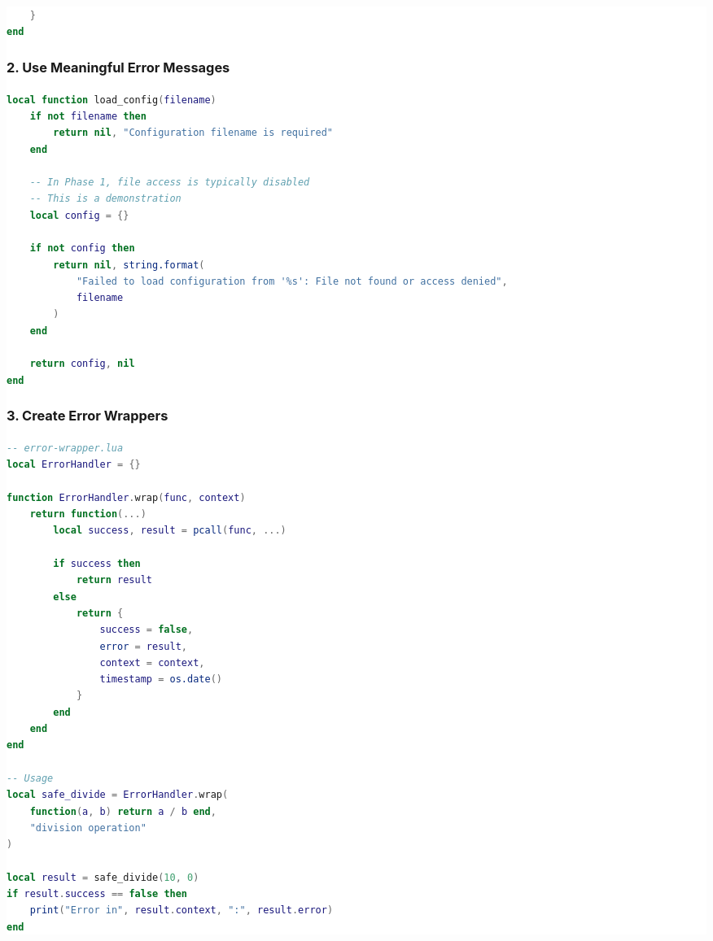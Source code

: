 ```lua
    }
end
```

### 2. Use Meaningful Error Messages

```lua
local function load_config(filename)
    if not filename then
        return nil, "Configuration filename is required"
    end
    
    -- In Phase 1, file access is typically disabled
    -- This is a demonstration
    local config = {}
    
    if not config then
        return nil, string.format(
            "Failed to load configuration from '%s': File not found or access denied",
            filename
        )
    end
    
    return config, nil
end
```

### 3. Create Error Wrappers

```lua
-- error-wrapper.lua
local ErrorHandler = {}

function ErrorHandler.wrap(func, context)
    return function(...)
        local success, result = pcall(func, ...)
        
        if success then
            return result
        else
            return {
                success = false,
                error = result,
                context = context,
                timestamp = os.date()
            }
        end
    end
end

-- Usage
local safe_divide = ErrorHandler.wrap(
    function(a, b) return a / b end,
    "division operation"
)

local result = safe_divide(10, 0)
if result.success == false then
    print("Error in", result.context, ":", result.error)
end
```
